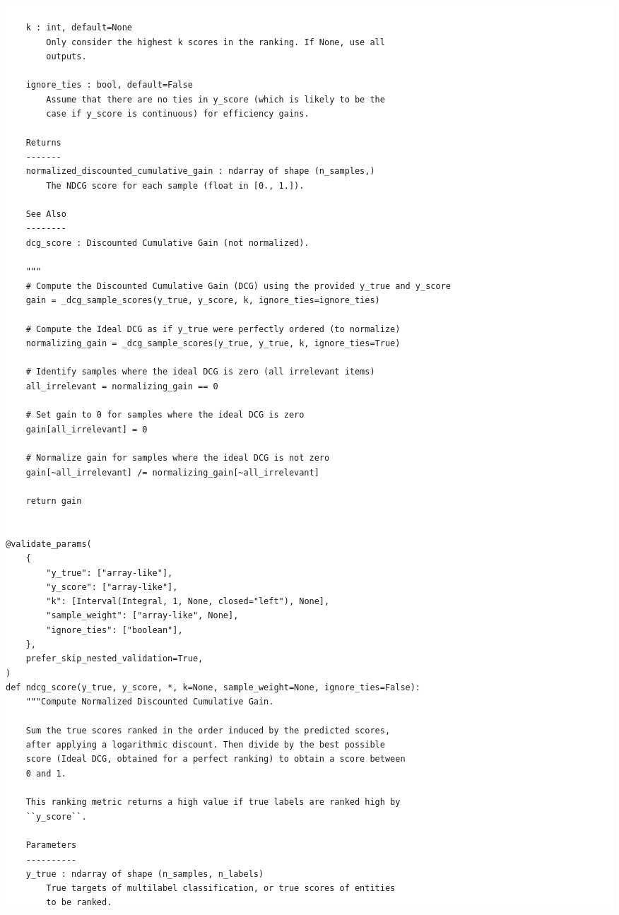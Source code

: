 ```

    k : int, default=None
        Only consider the highest k scores in the ranking. If None, use all
        outputs.

    ignore_ties : bool, default=False
        Assume that there are no ties in y_score (which is likely to be the
        case if y_score is continuous) for efficiency gains.

    Returns
    -------
    normalized_discounted_cumulative_gain : ndarray of shape (n_samples,)
        The NDCG score for each sample (float in [0., 1.]).

    See Also
    --------
    dcg_score : Discounted Cumulative Gain (not normalized).

    """
    # Compute the Discounted Cumulative Gain (DCG) using the provided y_true and y_score
    gain = _dcg_sample_scores(y_true, y_score, k, ignore_ties=ignore_ties)
    
    # Compute the Ideal DCG as if y_true were perfectly ordered (to normalize)
    normalizing_gain = _dcg_sample_scores(y_true, y_true, k, ignore_ties=True)
    
    # Identify samples where the ideal DCG is zero (all irrelevant items)
    all_irrelevant = normalizing_gain == 0
    
    # Set gain to 0 for samples where the ideal DCG is zero
    gain[all_irrelevant] = 0
    
    # Normalize gain for samples where the ideal DCG is not zero
    gain[~all_irrelevant] /= normalizing_gain[~all_irrelevant]
    
    return gain


@validate_params(
    {
        "y_true": ["array-like"],
        "y_score": ["array-like"],
        "k": [Interval(Integral, 1, None, closed="left"), None],
        "sample_weight": ["array-like", None],
        "ignore_ties": ["boolean"],
    },
    prefer_skip_nested_validation=True,
)
def ndcg_score(y_true, y_score, *, k=None, sample_weight=None, ignore_ties=False):
    """Compute Normalized Discounted Cumulative Gain.

    Sum the true scores ranked in the order induced by the predicted scores,
    after applying a logarithmic discount. Then divide by the best possible
    score (Ideal DCG, obtained for a perfect ranking) to obtain a score between
    0 and 1.

    This ranking metric returns a high value if true labels are ranked high by
    ``y_score``.

    Parameters
    ----------
    y_true : ndarray of shape (n_samples, n_labels)
        True targets of multilabel classification, or true scores of entities
        to be ranked.
```